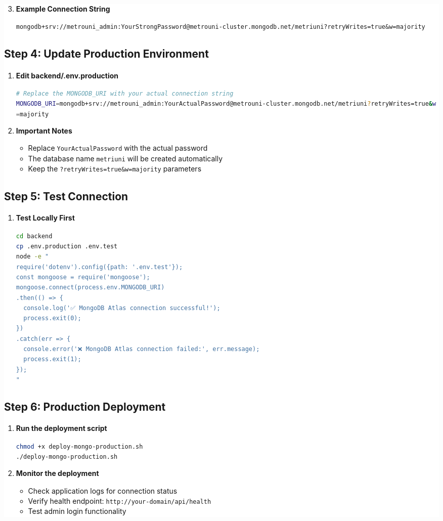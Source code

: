 3. **Example Connection String**
   ```
   mongodb+srv://metrouni_admin:YourStrongPassword@metrouni-cluster.mongodb.net/metriuni?retryWrites=true&w=majority
   ```

## Step 4: Update Production Environment

1. **Edit backend/.env.production**
   ```bash
   # Replace the MONGODB_URI with your actual connection string
   MONGODB_URI=mongodb+srv://metrouni_admin:YourActualPassword@metrouni-cluster.mongodb.net/metriuni?retryWrites=true&w=majority
   ```

2. **Important Notes**
   - Replace `YourActualPassword` with the actual password
   - The database name `metriuni` will be created automatically
   - Keep the `?retryWrites=true&w=majority` parameters

## Step 5: Test Connection

1. **Test Locally First**
   ```bash
   cd backend
   cp .env.production .env.test
   node -e "
   require('dotenv').config({path: '.env.test'});
   const mongoose = require('mongoose');
   mongoose.connect(process.env.MONGODB_URI)
   .then(() => {
     console.log('✅ MongoDB Atlas connection successful!');
     process.exit(0);
   })
   .catch(err => {
     console.error('❌ MongoDB Atlas connection failed:', err.message);
     process.exit(1);
   });
   "
   ```

## Step 6: Production Deployment

1. **Run the deployment script**
   ```bash
   chmod +x deploy-mongo-production.sh
   ./deploy-mongo-production.sh
   ```

2. **Monitor the deployment**
   - Check application logs for connection status
   - Verify health endpoint: `http://your-domain/api/health`
   - Test admin login functionality

